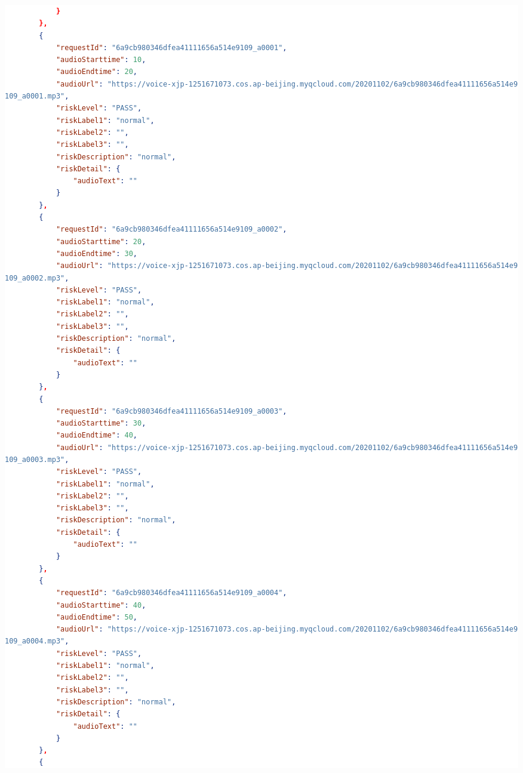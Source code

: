 ```json
            }
        },
        {
            "requestId": "6a9cb980346dfea41111656a514e9109_a0001",
            "audioStarttime": 10,
            "audioEndtime": 20,
            "audioUrl": "https://voice-xjp-1251671073.cos.ap-beijing.myqcloud.com/20201102/6a9cb980346dfea41111656a514e9109_a0001.mp3",
            "riskLevel": "PASS",
            "riskLabel1": "normal",
            "riskLabel2": "",
            "riskLabel3": "",
            "riskDescription": "normal",
            "riskDetail": {
                "audioText": ""
            }
        },
        {
            "requestId": "6a9cb980346dfea41111656a514e9109_a0002",
            "audioStarttime": 20,
            "audioEndtime": 30,
            "audioUrl": "https://voice-xjp-1251671073.cos.ap-beijing.myqcloud.com/20201102/6a9cb980346dfea41111656a514e9109_a0002.mp3",
            "riskLevel": "PASS",
            "riskLabel1": "normal",
            "riskLabel2": "",
            "riskLabel3": "",
            "riskDescription": "normal",
            "riskDetail": {
                "audioText": ""
            }
        },
        {
            "requestId": "6a9cb980346dfea41111656a514e9109_a0003",
            "audioStarttime": 30,
            "audioEndtime": 40,
            "audioUrl": "https://voice-xjp-1251671073.cos.ap-beijing.myqcloud.com/20201102/6a9cb980346dfea41111656a514e9109_a0003.mp3",
            "riskLevel": "PASS",
            "riskLabel1": "normal",
            "riskLabel2": "",
            "riskLabel3": "",
            "riskDescription": "normal",
            "riskDetail": {
                "audioText": ""
            }
        },
        {
            "requestId": "6a9cb980346dfea41111656a514e9109_a0004",
            "audioStarttime": 40,
            "audioEndtime": 50,
            "audioUrl": "https://voice-xjp-1251671073.cos.ap-beijing.myqcloud.com/20201102/6a9cb980346dfea41111656a514e9109_a0004.mp3",
            "riskLevel": "PASS",
            "riskLabel1": "normal",
            "riskLabel2": "",
            "riskLabel3": "",
            "riskDescription": "normal",
            "riskDetail": {
                "audioText": ""
            }
        },
        {
```